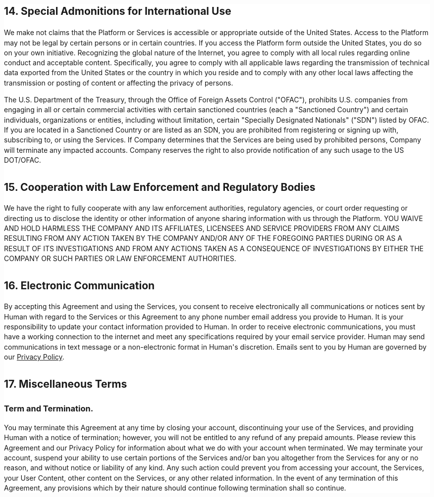 ## 14. Special Admonitions for International Use

We make not claims that the Platform or Services is accessible or appropriate outside of the United States.  Access to the Platform may not be legal by certain persons or in certain countries.  If you access the Platform form outside the United States, you do so on your own initiative.  Recognizing the global nature of the Internet, you agree to comply with all local rules regarding online conduct and acceptable content.  Specifically, you agree to comply with all applicable laws regarding the transmission of technical data exported from the United States or the country in which you reside and to comply with any other local laws affecting the transmission or posting of content or affecting the privacy of persons.

The U.S. Department of the Treasury, through the Office of Foreign Assets Control ("OFAC"), prohibits U.S. companies from engaging in all or certain commercial activities with certain sanctioned countries (each a "Sanctioned Country") and certain individuals, organizations or entities, including without limitation, certain "Specially Designated Nationals" ("SDN") listed by OFAC. If you are located in a Sanctioned Country or are listed as an SDN, you are prohibited from registering or signing up with, subscribing to, or using the Services. If Company determines that the Services are being used by prohibited persons, Company will terminate any impacted accounts. Company reserves the right to also provide notification of any such usage to the US DOT/OFAC.

## 15. Cooperation with Law Enforcement and Regulatory Bodies

We have the right to fully cooperate with any law enforcement authorities, regulatory agencies, or court order requesting or directing us to disclose the identity or other information of anyone sharing information with us through the Platform. YOU WAIVE AND HOLD HARMLESS THE COMPANY AND ITS AFFILIATES, LICENSEES AND SERVICE PROVIDERS FROM ANY CLAIMS RESULTING FROM ANY ACTION TAKEN BY THE COMPANY AND/OR ANY OF THE FOREGOING PARTIES DURING OR AS A RESULT OF ITS INVESTIGATIONS AND FROM ANY ACTIONS TAKEN AS A CONSEQUENCE OF INVESTIGATIONS BY EITHER THE COMPANY OR SUCH PARTIES OR LAW ENFORCEMENT AUTHORITIES.

## 16. Electronic Communication

By accepting this Agreement and using the Services, you consent to receive electronically all communications or notices sent by Human with regard to the Services or this Agreement to any phone number email address you provide to Human. It is your responsibility to update your contact information provided to Human. In order to receive electronic communications, you must have a working connection to the internet and meet any specifications required by your email service provider. Human may send communications in text message or a non-electronic format in Human's discretion.  Emails sent to you by Human are governed by our [Privacy Policy](/policies/privacy).

## 17. Miscellaneous Terms

### Term and Termination. 

You may terminate this Agreement at any time by closing your account, discontinuing your use of the Services, and providing Human with a notice of termination; however, you will not be entitled to any refund of any prepaid amounts. Please review this Agreement and our Privacy Policy for information about what we do with your account when terminated.  We may terminate your account, suspend your ability to use certain portions of the Services and/or ban you altogether from the Services for any or no reason, and without notice or liability of any kind.  Any such action could prevent you from accessing your account, the Services, your User Content, other content on the Services, or any other related information.  In the event of any termination of this Agreement, any provisions which by their nature should continue following termination shall so continue. 
